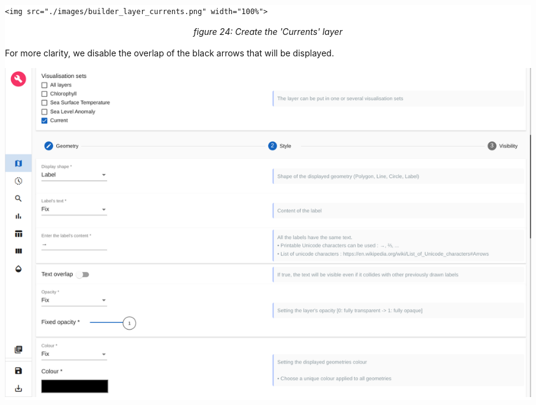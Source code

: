     <img src="./images/builder_layer_currents.png" width="100%">
</p>
<p align="center" style="font-style: italic;">
figure 24: Create the 'Currents' layer
</p>

For more clarity, we disable the overlap of the black arrows that will be displayed.

<p align="center">
    <img src="./images/builder_layer_currents_style.png" width="100%">